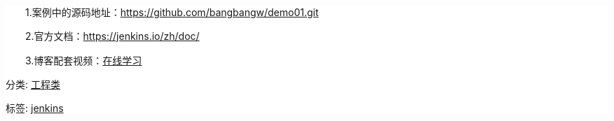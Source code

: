 　　1.案例中的源码地址：https://github.com/bangbangw/demo01.git

　　2.官方文档：<https://jenkins.io/zh/doc/>

　　3.博客配套视频：[在线学习](https://study.163.com/course/introduction.htm?courseId=1209455830&_trace_c_p_k2_=564721721abd4eeb995ac09cf91dce46)



分类: [工程类](https://www.cnblogs.com/wfd360/category/1491013.html)

标签: [jenkins](https://www.cnblogs.com/wfd360/tag/jenkins/)
